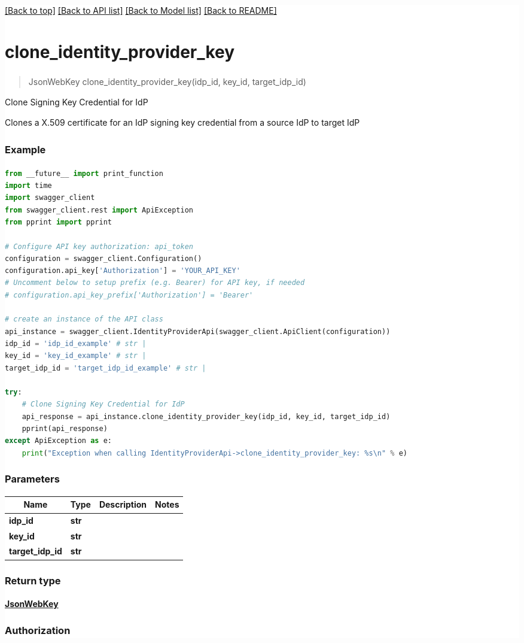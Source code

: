 [[Back to top]](#) [[Back to API list]](../README.md#documentation-for-api-endpoints) [[Back to Model list]](../README.md#documentation-for-models) [[Back to README]](../README.md)

# **clone_identity_provider_key**
> JsonWebKey clone_identity_provider_key(idp_id, key_id, target_idp_id)

Clone Signing Key Credential for IdP

Clones a X.509 certificate for an IdP signing key credential from a source IdP to target IdP

### Example
```python
from __future__ import print_function
import time
import swagger_client
from swagger_client.rest import ApiException
from pprint import pprint

# Configure API key authorization: api_token
configuration = swagger_client.Configuration()
configuration.api_key['Authorization'] = 'YOUR_API_KEY'
# Uncomment below to setup prefix (e.g. Bearer) for API key, if needed
# configuration.api_key_prefix['Authorization'] = 'Bearer'

# create an instance of the API class
api_instance = swagger_client.IdentityProviderApi(swagger_client.ApiClient(configuration))
idp_id = 'idp_id_example' # str | 
key_id = 'key_id_example' # str | 
target_idp_id = 'target_idp_id_example' # str | 

try:
    # Clone Signing Key Credential for IdP
    api_response = api_instance.clone_identity_provider_key(idp_id, key_id, target_idp_id)
    pprint(api_response)
except ApiException as e:
    print("Exception when calling IdentityProviderApi->clone_identity_provider_key: %s\n" % e)
```

### Parameters

Name | Type | Description  | Notes
------------- | ------------- | ------------- | -------------
 **idp_id** | **str**|  | 
 **key_id** | **str**|  | 
 **target_idp_id** | **str**|  | 

### Return type

[**JsonWebKey**](JsonWebKey.md)

### Authorization

